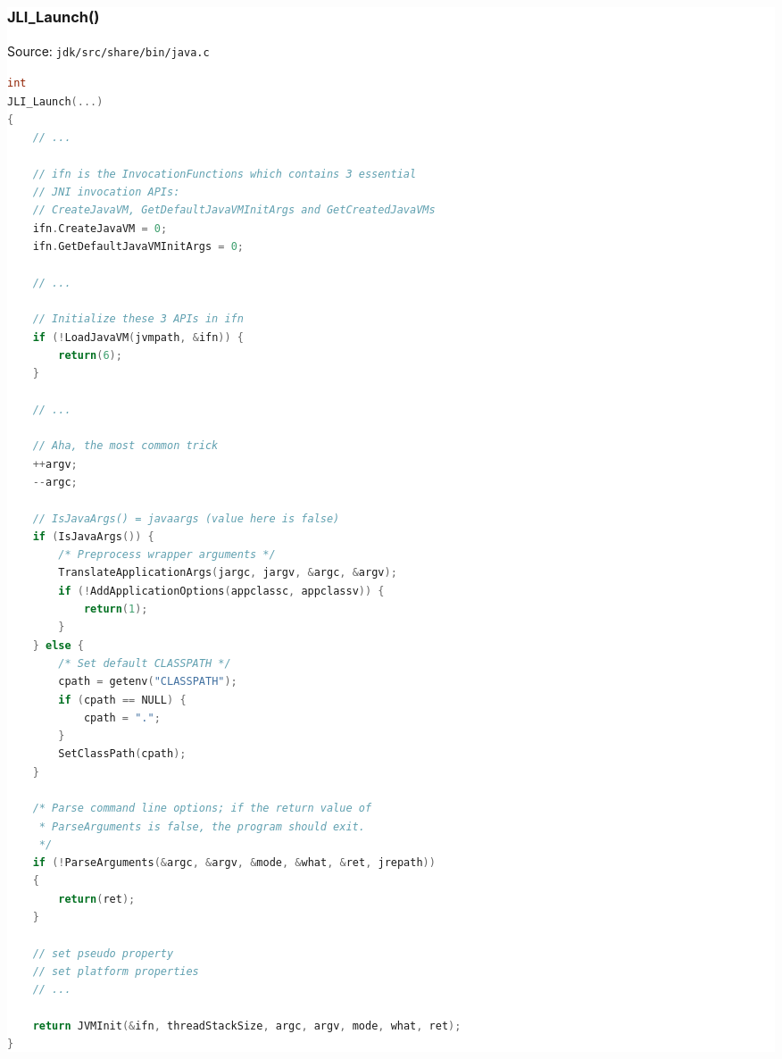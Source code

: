 
### JLI_Launch()
Source: `jdk/src/share/bin/java.c`

```c
int
JLI_Launch(...)
{
    // ...

    // ifn is the InvocationFunctions which contains 3 essential
    // JNI invocation APIs: 
    // CreateJavaVM, GetDefaultJavaVMInitArgs and GetCreatedJavaVMs
    ifn.CreateJavaVM = 0;
    ifn.GetDefaultJavaVMInitArgs = 0;

    // ...

    // Initialize these 3 APIs in ifn
    if (!LoadJavaVM(jvmpath, &ifn)) {
        return(6);
    }

    // ...

    // Aha, the most common trick 
    ++argv;
    --argc;

    // IsJavaArgs() = javaargs (value here is false)
    if (IsJavaArgs()) {
        /* Preprocess wrapper arguments */
        TranslateApplicationArgs(jargc, jargv, &argc, &argv);
        if (!AddApplicationOptions(appclassc, appclassv)) {
            return(1);
        }
    } else {
        /* Set default CLASSPATH */
        cpath = getenv("CLASSPATH");
        if (cpath == NULL) {
            cpath = ".";
        }
        SetClassPath(cpath);
    }

    /* Parse command line options; if the return value of
     * ParseArguments is false, the program should exit.
     */
    if (!ParseArguments(&argc, &argv, &mode, &what, &ret, jrepath))
    {
        return(ret);
    }

    // set pseudo property
    // set platform properties
    // ...

    return JVMInit(&ifn, threadStackSize, argc, argv, mode, what, ret);
}
```
